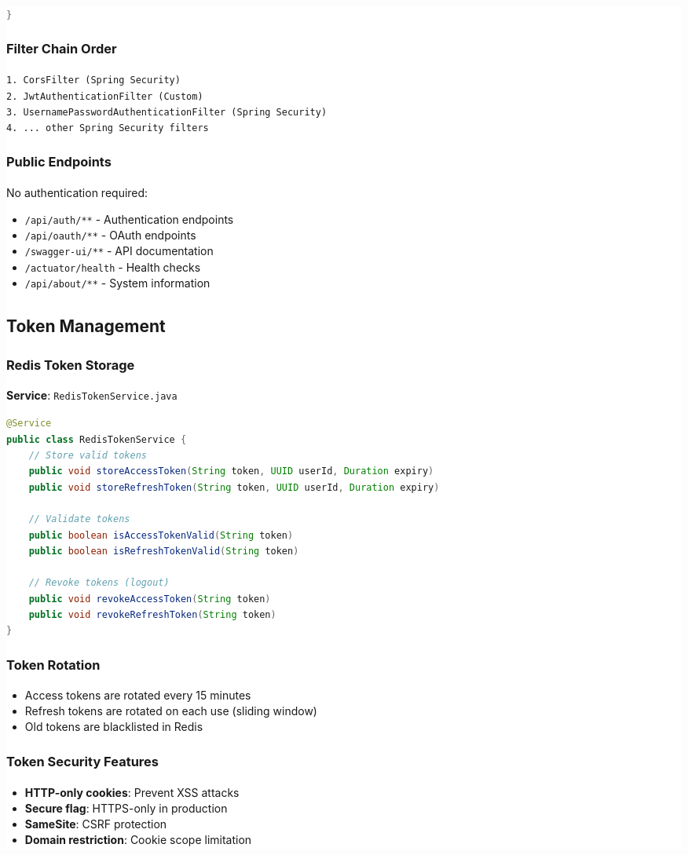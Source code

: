 ```java
}
```

### Filter Chain Order
```
1. CorsFilter (Spring Security)
2. JwtAuthenticationFilter (Custom)
3. UsernamePasswordAuthenticationFilter (Spring Security)
4. ... other Spring Security filters
```

### Public Endpoints
No authentication required:
- `/api/auth/**` - Authentication endpoints
- `/api/oauth/**` - OAuth endpoints
- `/swagger-ui/**` - API documentation
- `/actuator/health` - Health checks
- `/api/about/**` - System information

## Token Management

### Redis Token Storage
**Service**: `RedisTokenService.java`

```java
@Service
public class RedisTokenService {
    // Store valid tokens
    public void storeAccessToken(String token, UUID userId, Duration expiry)
    public void storeRefreshToken(String token, UUID userId, Duration expiry)
    
    // Validate tokens
    public boolean isAccessTokenValid(String token)
    public boolean isRefreshTokenValid(String token)
    
    // Revoke tokens (logout)
    public void revokeAccessToken(String token)
    public void revokeRefreshToken(String token)
}
```

### Token Rotation
- Access tokens are rotated every 15 minutes
- Refresh tokens are rotated on each use (sliding window)
- Old tokens are blacklisted in Redis

### Token Security Features
- **HTTP-only cookies**: Prevent XSS attacks
- **Secure flag**: HTTPS-only in production
- **SameSite**: CSRF protection
- **Domain restriction**: Cookie scope limitation

